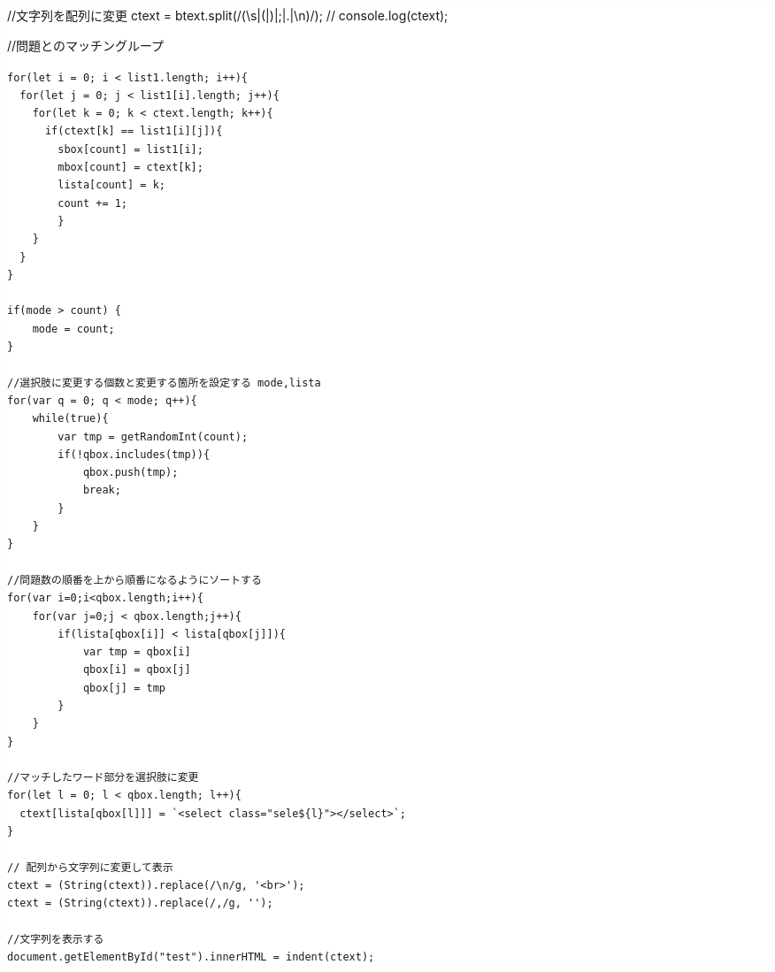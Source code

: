   //文字列を配列に変更
    ctext = btext.split(/(\s|\(|\)|\;|\.|\n)/);
  //  console.log(ctext);
  
  //問題とのマッチングループ
  
    for(let i = 0; i < list1.length; i++){
      for(let j = 0; j < list1[i].length; j++){
        for(let k = 0; k < ctext.length; k++){
          if(ctext[k] == list1[i][j]){
            sbox[count] = list1[i];
            mbox[count] = ctext[k];
            lista[count] = k;
            count += 1;
            }
        }
      }
    }

    if(mode > count) {
        mode = count;
    }

    //選択肢に変更する個数と変更する箇所を設定する mode,lista
    for(var q = 0; q < mode; q++){
        while(true){
            var tmp = getRandomInt(count);
            if(!qbox.includes(tmp)){
                qbox.push(tmp);
                break;
            }
        }
    }

    //問題数の順番を上から順番になるようにソートする
    for(var i=0;i<qbox.length;i++){
        for(var j=0;j < qbox.length;j++){
            if(lista[qbox[i]] < lista[qbox[j]]){
                var tmp = qbox[i]
                qbox[i] = qbox[j]
                qbox[j] = tmp
            }
        }
    }

    //マッチしたワード部分を選択肢に変更
    for(let l = 0; l < qbox.length; l++){
      ctext[lista[qbox[l]]] = `<select class="sele${l}"></select>`;
    }
  
    // 配列から文字列に変更して表示
    ctext = (String(ctext)).replace(/\n/g, '<br>');
    ctext = (String(ctext)).replace(/,/g, '');

    //文字列を表示する
    document.getElementById("test").innerHTML = indent(ctext);
  